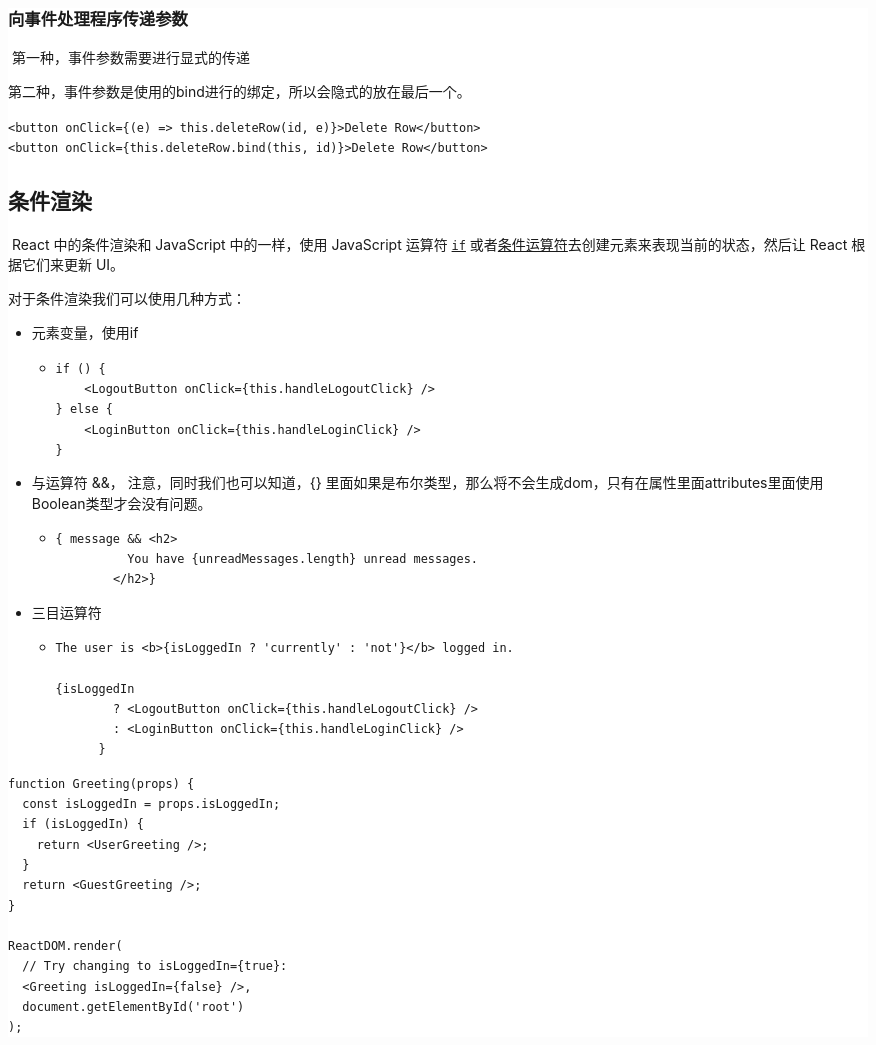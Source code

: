 ### 向事件处理程序传递参数

​		第一种，事件参数需要进行显式的传递

​		第二种，事件参数是使用的bind进行的绑定，所以会隐式的放在最后一个。

```
<button onClick={(e) => this.deleteRow(id, e)}>Delete Row</button>
<button onClick={this.deleteRow.bind(this, id)}>Delete Row</button>
```



## 条件渲染

​		React 中的条件渲染和 JavaScript 中的一样，使用 JavaScript 运算符 [`if`](https://developer.mozilla.org/en-US/docs/Web/JavaScript/Reference/Statements/if...else) 或者[条件运算符](https://developer.mozilla.org/en/docs/Web/JavaScript/Reference/Operators/Conditional_Operator)去创建元素来表现当前的状态，然后让 React 根据它们来更新 UI。

对于条件渲染我们可以使用几种方式：

* 元素变量，使用if

  * ```
    if () {
    	<LogoutButton onClick={this.handleLogoutClick} />
    } else {
    	<LoginButton onClick={this.handleLoginClick} />
    }
    ```

* 与运算符 &&， 注意，同时我们也可以知道，{} 里面如果是布尔类型，那么将不会生成dom，只有在属性里面attributes里面使用Boolean类型才会没有问题。

  * ```
    { message && <h2>
              You have {unreadMessages.length} unread messages.
            </h2>}
    ```

* 三目运算符

  * ```
    The user is <b>{isLoggedIn ? 'currently' : 'not'}</b> logged in.
    
    {isLoggedIn
            ? <LogoutButton onClick={this.handleLogoutClick} />
            : <LoginButton onClick={this.handleLoginClick} />
          }
    ```

    

```
function Greeting(props) {
  const isLoggedIn = props.isLoggedIn;
  if (isLoggedIn) {
    return <UserGreeting />;
  }
  return <GuestGreeting />;
}

ReactDOM.render(
  // Try changing to isLoggedIn={true}:
  <Greeting isLoggedIn={false} />,
  document.getElementById('root')
);
```
